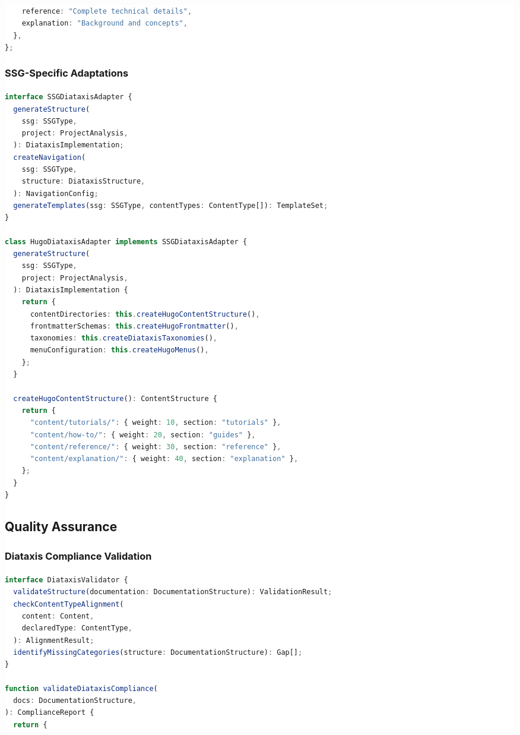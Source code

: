 ```typescript
    reference: "Complete technical details",
    explanation: "Background and concepts",
  },
};
```

### SSG-Specific Adaptations

```typescript
interface SSGDiataxisAdapter {
  generateStructure(
    ssg: SSGType,
    project: ProjectAnalysis,
  ): DiataxisImplementation;
  createNavigation(
    ssg: SSGType,
    structure: DiataxisStructure,
  ): NavigationConfig;
  generateTemplates(ssg: SSGType, contentTypes: ContentType[]): TemplateSet;
}

class HugoDiataxisAdapter implements SSGDiataxisAdapter {
  generateStructure(
    ssg: SSGType,
    project: ProjectAnalysis,
  ): DiataxisImplementation {
    return {
      contentDirectories: this.createHugoContentStructure(),
      frontmatterSchemas: this.createHugoFrontmatter(),
      taxonomies: this.createDiataxisTaxonomies(),
      menuConfiguration: this.createHugoMenus(),
    };
  }

  createHugoContentStructure(): ContentStructure {
    return {
      "content/tutorials/": { weight: 10, section: "tutorials" },
      "content/how-to/": { weight: 20, section: "guides" },
      "content/reference/": { weight: 30, section: "reference" },
      "content/explanation/": { weight: 40, section: "explanation" },
    };
  }
}
```

## Quality Assurance

### Diataxis Compliance Validation

```typescript
interface DiataxisValidator {
  validateStructure(documentation: DocumentationStructure): ValidationResult;
  checkContentTypeAlignment(
    content: Content,
    declaredType: ContentType,
  ): AlignmentResult;
  identifyMissingCategories(structure: DocumentationStructure): Gap[];
}

function validateDiataxisCompliance(
  docs: DocumentationStructure,
): ComplianceReport {
  return {
```